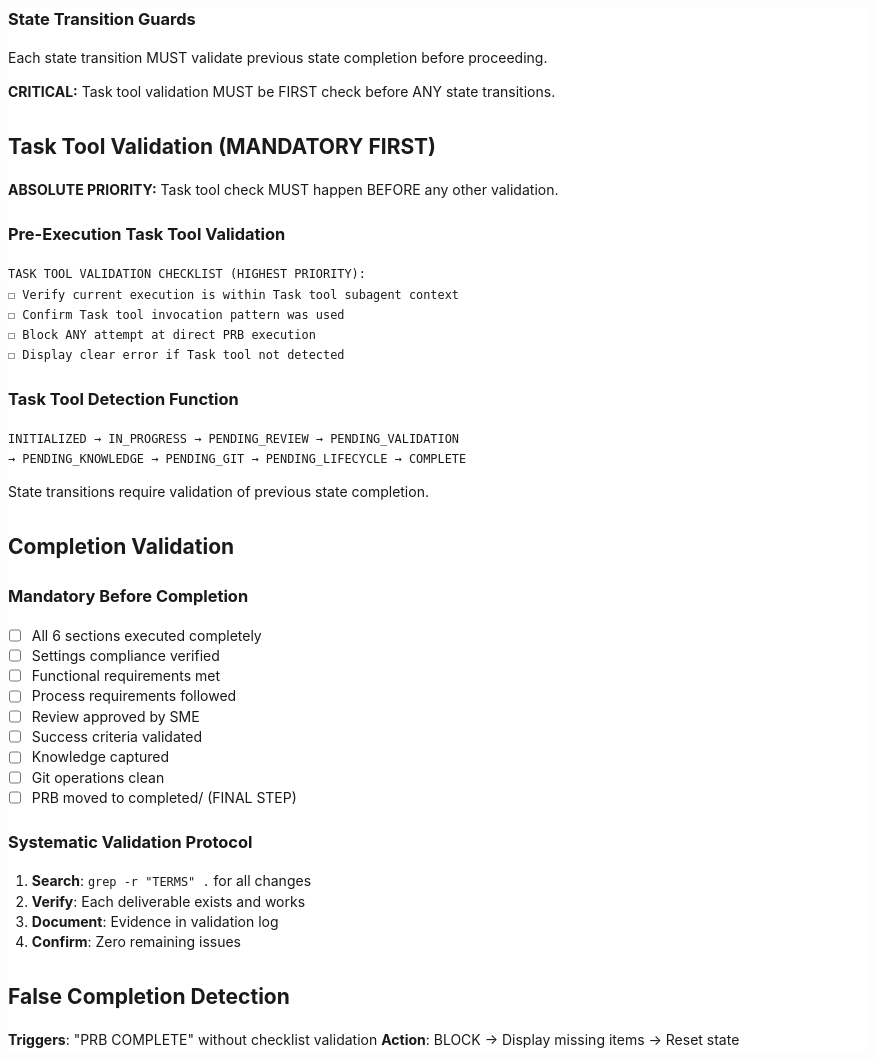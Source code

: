 ### State Transition Guards
Each state transition MUST validate previous state completion before proceeding.

**CRITICAL:** Task tool validation MUST be FIRST check before ANY state transitions.

## Task Tool Validation (MANDATORY FIRST)

**ABSOLUTE PRIORITY:** Task tool check MUST happen BEFORE any other validation.

### Pre-Execution Task Tool Validation

```markdown
TASK TOOL VALIDATION CHECKLIST (HIGHEST PRIORITY):
☐ Verify current execution is within Task tool subagent context
☐ Confirm Task tool invocation pattern was used
☐ Block ANY attempt at direct PRB execution
☐ Display clear error if Task tool not detected
```

### Task Tool Detection Function

```
INITIALIZED → IN_PROGRESS → PENDING_REVIEW → PENDING_VALIDATION 
→ PENDING_KNOWLEDGE → PENDING_GIT → PENDING_LIFECYCLE → COMPLETE
```

State transitions require validation of previous state completion.

## Completion Validation

### Mandatory Before Completion
- [ ] All 6 sections executed completely
- [ ] Settings compliance verified
- [ ] Functional requirements met
- [ ] Process requirements followed
- [ ] Review approved by SME
- [ ] Success criteria validated
- [ ] Knowledge captured
- [ ] Git operations clean
- [ ] PRB moved to completed/ (FINAL STEP)

### Systematic Validation Protocol
1. **Search**: `grep -r "TERMS" .` for all changes
2. **Verify**: Each deliverable exists and works
3. **Document**: Evidence in validation log
4. **Confirm**: Zero remaining issues

## False Completion Detection

**Triggers**: "PRB COMPLETE" without checklist validation
**Action**: BLOCK → Display missing items → Reset state
